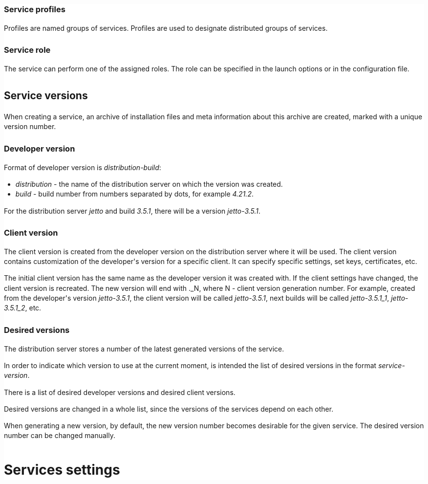 ### Service profiles

Profiles are named groups of services.
Profiles are used to designate distributed groups of services.

### Service role

The service can perform one of the assigned roles.
The role can be specified in the launch options or in the configuration file.

## Service versions

When creating a service, an archive of installation files and meta information about this archive are created,
marked with a unique version number.

### Developer version

Format of developer version is _distribution-build_:
- _distribution_ - the name of the distribution server on which the version was created.
- _build_ - build number from numbers separated by dots, for example *4.21.2*.

For the distribution server _jetto_ and build _3.5.1_, there will be a version _jetto-3.5.1_.

### Client version

The client version is created from the developer version on the distribution server
where it will be used.
The client version contains customization of the developer's version for a specific client.
It can specify specific settings, set keys, certificates, etc.

The initial client version has the same name as the developer version it was created with.
If the client settings have changed, the client version is recreated.
The new version will end with ._N, where N - client version generation number.
For example, created from the developer's version _jetto-3.5.1_,
the client version will be called _jetto-3.5.1_, next builds will be called 
_jetto-3.5.1_1_, _jetto-3.5.1_2_, etc.

### Desired versions

The distribution server stores a number of the latest generated versions of the service.

In order to indicate which version to use at the current moment, is intended
the list of desired versions in the format _service-version_.

There is a list of desired developer versions and desired client versions.

Desired versions are changed in a whole list, since the versions of the services depend on each other.

When generating a new version, by default, the new version number becomes desirable for the given service.
The desired version number can be changed manually.

# Services settings
